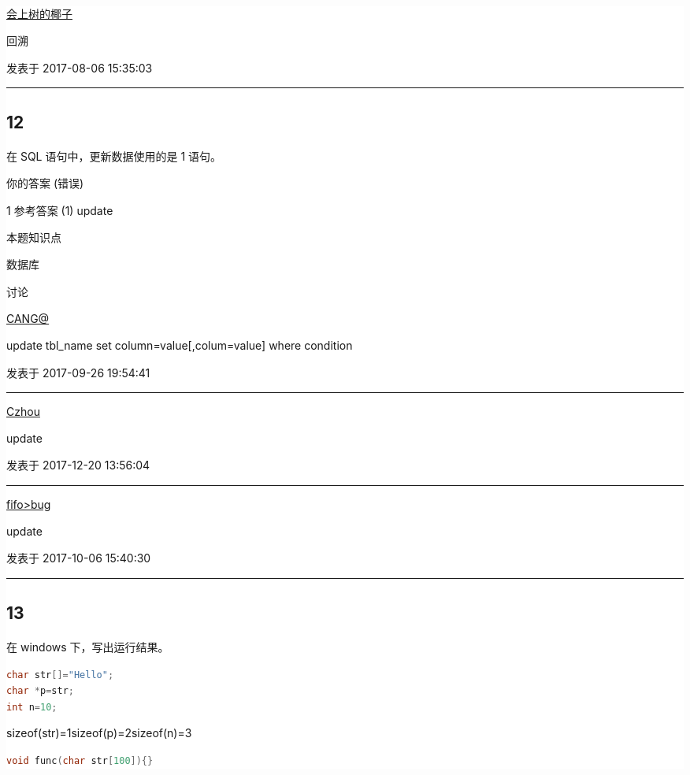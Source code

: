 [会上树的椰子](https://www.nowcoder.com/profile/3711685)

回溯

发表于 2017-08-06 15:35:03

* * *

## 12

在 SQL 语句中，更新数据使用的是 1 语句。

你的答案 (错误)

1 参考答案 (1) update

本题知识点

数据库

讨论

[CANG@](https://www.nowcoder.com/profile/7623980)

update tbl_name set column=value[,colum=value] where condition

发表于 2017-09-26 19:54:41

* * *

[Czhou](https://www.nowcoder.com/profile/2026816)

update

发表于 2017-12-20 13:56:04

* * *

[fifo>bug](https://www.nowcoder.com/profile/9153189)

update

发表于 2017-10-06 15:40:30

* * *

## 13

在 windows 下，写出运行结果。

```cpp
char str[]="Hello";
char *p=str;
int n=10;
```

sizeof(str)=1sizeof(p)=2sizeof(n)=3

```cpp
void func(char str[100]){}
```
